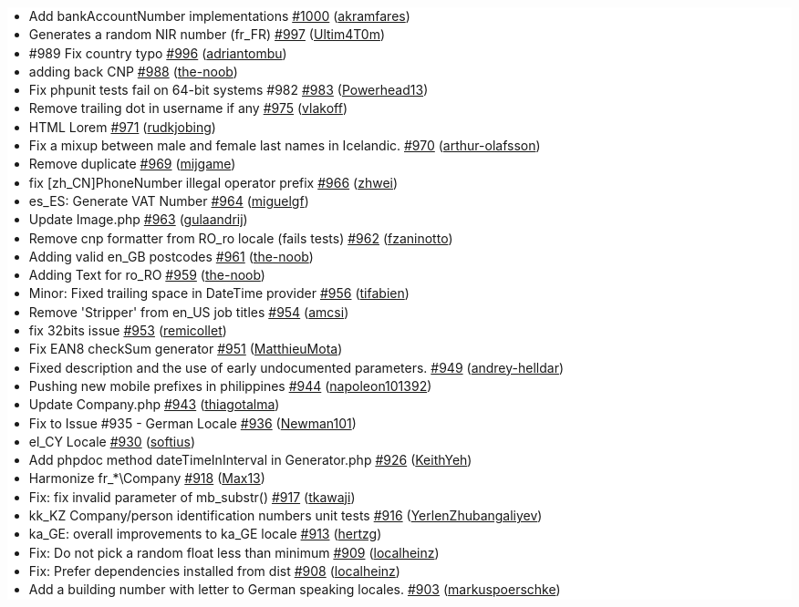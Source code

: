 - Add bankAccountNumber implementations [\#1000](https://github.com/fzaninotto/Faker/pull/1000) ([akramfares](https://github.com/akramfares))
- Generates a random NIR number \(fr\_FR\) [\#997](https://github.com/fzaninotto/Faker/pull/997) ([Ultim4T0m](https://github.com/Ultim4T0m))
- \#989 Fix country typo [\#996](https://github.com/fzaninotto/Faker/pull/996) ([adriantombu](https://github.com/adriantombu))
- adding back CNP [\#988](https://github.com/fzaninotto/Faker/pull/988) ([the-noob](https://github.com/the-noob))
- Fix phpunit tests fail on 64-bit systems \#982 [\#983](https://github.com/fzaninotto/Faker/pull/983) ([Powerhead13](https://github.com/Powerhead13))
- Remove trailing dot in username if any [\#975](https://github.com/fzaninotto/Faker/pull/975) ([vlakoff](https://github.com/vlakoff))
- HTML Lorem [\#971](https://github.com/fzaninotto/Faker/pull/971) ([rudkjobing](https://github.com/rudkjobing))
- Fix a mixup between male and female last names in Icelandic. [\#970](https://github.com/fzaninotto/Faker/pull/970) ([arthur-olafsson](https://github.com/arthur-olafsson))
- Remove duplicate [\#969](https://github.com/fzaninotto/Faker/pull/969) ([mijgame](https://github.com/mijgame))
- fix \[zh\_CN\]PhoneNumber illegal operator prefix [\#966](https://github.com/fzaninotto/Faker/pull/966) ([zhwei](https://github.com/zhwei))
- es\_ES: Generate VAT Number [\#964](https://github.com/fzaninotto/Faker/pull/964) ([miguelgf](https://github.com/miguelgf))
- Update Image.php [\#963](https://github.com/fzaninotto/Faker/pull/963) ([gulaandrij](https://github.com/gulaandrij))
- Remove cnp formatter from RO\_ro locale \(fails tests\) [\#962](https://github.com/fzaninotto/Faker/pull/962) ([fzaninotto](https://github.com/fzaninotto))
- Adding valid en\_GB postcodes [\#961](https://github.com/fzaninotto/Faker/pull/961) ([the-noob](https://github.com/the-noob))
- Adding Text for ro\_RO [\#959](https://github.com/fzaninotto/Faker/pull/959) ([the-noob](https://github.com/the-noob))
- Minor: Fixed trailing space in DateTime provider [\#956](https://github.com/fzaninotto/Faker/pull/956) ([tifabien](https://github.com/tifabien))
- Remove 'Stripper' from en\_US job titles [\#954](https://github.com/fzaninotto/Faker/pull/954) ([amcsi](https://github.com/amcsi))
- fix 32bits issue [\#953](https://github.com/fzaninotto/Faker/pull/953) ([remicollet](https://github.com/remicollet))
- Fix EAN8 checkSum generator [\#951](https://github.com/fzaninotto/Faker/pull/951) ([MatthieuMota](https://github.com/MatthieuMota))
- Fixed description and the use of early undocumented parameters. [\#949](https://github.com/fzaninotto/Faker/pull/949) ([andrey-helldar](https://github.com/andrey-helldar))
- Pushing new mobile prefixes in philippines [\#944](https://github.com/fzaninotto/Faker/pull/944) ([napoleon101392](https://github.com/napoleon101392))
- Update Company.php [\#943](https://github.com/fzaninotto/Faker/pull/943) ([thiagotalma](https://github.com/thiagotalma))
- Fix to Issue \#935 - German Locale [\#936](https://github.com/fzaninotto/Faker/pull/936) ([Newman101](https://github.com/Newman101))
- el\_CY Locale [\#930](https://github.com/fzaninotto/Faker/pull/930) ([softius](https://github.com/softius))
- Add phpdoc method dateTimeInInterval in Generator.php [\#926](https://github.com/fzaninotto/Faker/pull/926) ([KeithYeh](https://github.com/KeithYeh))
- Harmonize fr\_\*\Company [\#918](https://github.com/fzaninotto/Faker/pull/918) ([Max13](https://github.com/Max13))
- Fix: fix invalid parameter of mb\_substr\(\) [\#917](https://github.com/fzaninotto/Faker/pull/917) ([tkawaji](https://github.com/tkawaji))
- kk\_KZ Company/person identification numbers unit tests [\#916](https://github.com/fzaninotto/Faker/pull/916) ([YerlenZhubangaliyev](https://github.com/YerlenZhubangaliyev))
- ka\_GE: overall improvements to ka\_GE locale [\#913](https://github.com/fzaninotto/Faker/pull/913) ([hertzg](https://github.com/hertzg))
- Fix: Do not pick a random float less than minimum [\#909](https://github.com/fzaninotto/Faker/pull/909) ([localheinz](https://github.com/localheinz))
- Fix: Prefer dependencies installed from dist [\#908](https://github.com/fzaninotto/Faker/pull/908) ([localheinz](https://github.com/localheinz))
- Add a building number with letter to German speaking locales. [\#903](https://github.com/fzaninotto/Faker/pull/903) ([markuspoerschke](https://github.com/markuspoerschke))